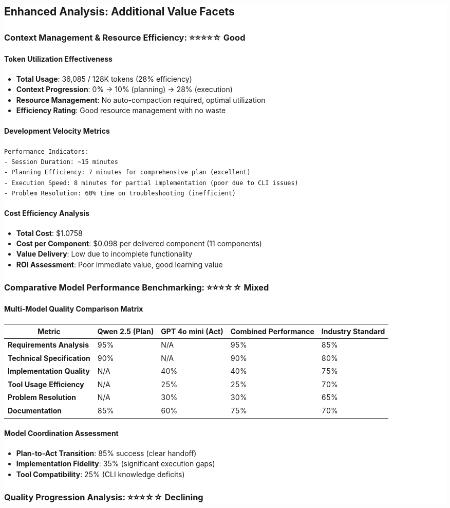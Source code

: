 ## **Enhanced Analysis: Additional Value Facets**

### **Context Management & Resource Efficiency: ⭐⭐⭐⭐☆ Good**

#### **Token Utilization Effectiveness**
- **Total Usage**: 36,085 / 128K tokens (28% efficiency)
- **Context Progression**: 0% → 10% (planning) → 28% (execution)
- **Resource Management**: No auto-compaction required, optimal utilization
- **Efficiency Rating**: Good resource management with no waste

#### **Development Velocity Metrics**
```
Performance Indicators:
- Session Duration: ~15 minutes
- Planning Efficiency: 7 minutes for comprehensive plan (excellent)
- Execution Speed: 8 minutes for partial implementation (poor due to CLI issues)
- Problem Resolution: 60% time on troubleshooting (inefficient)
```

#### **Cost Efficiency Analysis**
- **Total Cost**: $1.0758
- **Cost per Component**: $0.098 per delivered component (11 components)
- **Value Delivery**: Low due to incomplete functionality
- **ROI Assessment**: Poor immediate value, good learning value

### **Comparative Model Performance Benchmarking: ⭐⭐⭐☆☆ Mixed**

#### **Multi-Model Quality Comparison Matrix**
| Metric | Qwen 2.5 (Plan) | GPT 4o mini (Act) | Combined Performance | Industry Standard |
|--------|------------------|-------------------|---------------------|-------------------|
| **Requirements Analysis** | 95% | N/A | 95% | 85% |
| **Technical Specification** | 90% | N/A | 90% | 80% |
| **Implementation Quality** | N/A | 40% | 40% | 75% |
| **Tool Usage Efficiency** | N/A | 25% | 25% | 70% |
| **Problem Resolution** | N/A | 30% | 30% | 65% |
| **Documentation** | 85% | 60% | 75% | 70% |

#### **Model Coordination Assessment**
- **Plan-to-Act Transition**: 85% success (clear handoff)
- **Implementation Fidelity**: 35% (significant execution gaps)
- **Tool Compatibility**: 25% (CLI knowledge deficits)

### **Quality Progression Analysis: ⭐⭐⭐☆☆ Declining**
